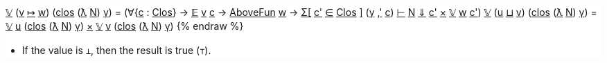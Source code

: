 <a id="7529" href="{% endraw %}{{ site.baseurl }}{% link out/plfa/Adequacy.md %}{% raw %}#6981" class="Function">𝕍</a> <a id="7531" class="Symbol">(</a><a id="7532" href="plfa.Adequacy.html#7532" class="Bound">v</a> <a id="7534" href="{% endraw %}{{ site.baseurl }}{% link out/plfa/Denotational.md %}{% raw %}#3990" class="InductiveConstructor Operator">↦</a> <a id="7536" href="plfa.Adequacy.html#7536" class="Bound">w</a><a id="7537" class="Symbol">)</a> <a id="7539" class="Symbol">(</a><a id="7540" href="{% endraw %}{{ site.baseurl }}{% link out/plfa/CallByName.md %}{% raw %}#2523" class="InductiveConstructor">clos</a> <a id="7545" class="Symbol">(</a><a id="7546" href="{% endraw %}{{ site.baseurl }}{% link out/plfa/Untyped.md %}{% raw %}#4340" class="InductiveConstructor Operator">ƛ</a> <a id="7548" href="plfa.Adequacy.html#7548" class="Bound">N</a><a id="7549" class="Symbol">)</a> <a id="7551" href="plfa.Adequacy.html#7551" class="Bound">γ</a><a id="7552" class="Symbol">)</a> <a id="7554" class="Symbol">=</a>
    <a id="7560" class="Symbol">(∀{</a><a id="7563" href="{% endraw %}{{ site.baseurl }}{% link out/plfa/Adequacy.md %}{% raw %}#7563" class="Bound">c</a> <a id="7565" class="Symbol">:</a> <a id="7567" href="{% endraw %}{{ site.baseurl }}{% link out/plfa/CallByName.md %}{% raw %}#2504" class="Datatype">Clos</a><a id="7571" class="Symbol">}</a> <a id="7573" class="Symbol">→</a> <a id="7575" href="plfa.Adequacy.html#7004" class="Function">𝔼</a> <a id="7577" href="plfa.Adequacy.html#7532" class="Bound">v</a> <a id="7579" href="plfa.Adequacy.html#7563" class="Bound">c</a> <a id="7581" class="Symbol">→</a> <a id="7583" href="plfa.Adequacy.html#3983" class="Function">AboveFun</a> <a id="7592" href="plfa.Adequacy.html#7536" class="Bound">w</a> <a id="7594" class="Symbol">→</a> <a id="7596" href="https://agda.github.io/agda-stdlib/v1.1/Data.Product.html#911" class="Function">Σ[</a> <a id="7599" href="plfa.Adequacy.html#7599" class="Bound">c&#39;</a> <a id="7602" href="https://agda.github.io/agda-stdlib/v1.1/Data.Product.html#911" class="Function">∈</a> <a id="7604" href="plfa.CallByName.html#2504" class="Datatype">Clos</a> <a id="7609" href="https://agda.github.io/agda-stdlib/v1.1/Data.Product.html#911" class="Function">]</a>
        <a id="7619" class="Symbol">(</a><a id="7620" href="{% endraw %}{{ site.baseurl }}{% link out/plfa/Adequacy.md %}{% raw %}#7551" class="Bound">γ</a> <a id="7622" href="{% endraw %}{{ site.baseurl }}{% link out/plfa/CallByName.md %}{% raw %}#2709" class="Function Operator">,&#39;</a> <a id="7625" href="plfa.Adequacy.html#7563" class="Bound">c</a><a id="7626" class="Symbol">)</a> <a id="7628" href="plfa.CallByName.html#3058" class="Datatype Operator">⊢</a> <a id="7630" href="plfa.Adequacy.html#7548" class="Bound">N</a> <a id="7632" href="plfa.CallByName.html#3058" class="Datatype Operator">⇓</a> <a id="7634" href="plfa.Adequacy.html#7599" class="Bound">c&#39;</a>  <a id="7638" href="https://agda.github.io/agda-stdlib/v1.1/Data.Product.html#1162" class="Function Operator">×</a>  <a id="7641" href="plfa.Adequacy.html#6981" class="Function">𝕍</a> <a id="7643" href="plfa.Adequacy.html#7536" class="Bound">w</a> <a id="7645" href="plfa.Adequacy.html#7599" class="Bound">c&#39;</a><a id="7647" class="Symbol">)</a>
<a id="7649" href="{% endraw %}{{ site.baseurl }}{% link out/plfa/Adequacy.md %}{% raw %}#6981" class="Function">𝕍</a> <a id="7651" class="Symbol">(</a><a id="7652" href="plfa.Adequacy.html#7652" class="Bound">u</a> <a id="7654" href="{% endraw %}{{ site.baseurl }}{% link out/plfa/Denotational.md %}{% raw %}#4020" class="InductiveConstructor Operator">⊔</a> <a id="7656" href="plfa.Adequacy.html#7656" class="Bound">v</a><a id="7657" class="Symbol">)</a> <a id="7659" class="Symbol">(</a><a id="7660" href="{% endraw %}{{ site.baseurl }}{% link out/plfa/CallByName.md %}{% raw %}#2523" class="InductiveConstructor">clos</a> <a id="7665" class="Symbol">(</a><a id="7666" href="{% endraw %}{{ site.baseurl }}{% link out/plfa/Untyped.md %}{% raw %}#4340" class="InductiveConstructor Operator">ƛ</a> <a id="7668" href="plfa.Adequacy.html#7668" class="Bound">N</a><a id="7669" class="Symbol">)</a> <a id="7671" href="plfa.Adequacy.html#7671" class="Bound">γ</a><a id="7672" class="Symbol">)</a> <a id="7674" class="Symbol">=</a> <a id="7676" href="plfa.Adequacy.html#6981" class="Function">𝕍</a> <a id="7678" href="plfa.Adequacy.html#7652" class="Bound">u</a> <a id="7680" class="Symbol">(</a><a id="7681" href="plfa.CallByName.html#2523" class="InductiveConstructor">clos</a> <a id="7686" class="Symbol">(</a><a id="7687" href="plfa.Untyped.html#4340" class="InductiveConstructor Operator">ƛ</a> <a id="7689" href="plfa.Adequacy.html#7668" class="Bound">N</a><a id="7690" class="Symbol">)</a> <a id="7692" href="plfa.Adequacy.html#7671" class="Bound">γ</a><a id="7693" class="Symbol">)</a> <a id="7695" href="https://agda.github.io/agda-stdlib/v1.1/Data.Product.html#1162" class="Function Operator">×</a> <a id="7697" href="plfa.Adequacy.html#6981" class="Function">𝕍</a> <a id="7699" href="plfa.Adequacy.html#7656" class="Bound">v</a> <a id="7701" class="Symbol">(</a><a id="7702" href="plfa.CallByName.html#2523" class="InductiveConstructor">clos</a> <a id="7707" class="Symbol">(</a><a id="7708" href="plfa.Untyped.html#4340" class="InductiveConstructor Operator">ƛ</a> <a id="7710" href="plfa.Adequacy.html#7668" class="Bound">N</a><a id="7711" class="Symbol">)</a> <a id="7713" href="plfa.Adequacy.html#7671" class="Bound">γ</a><a id="7714" class="Symbol">)</a>
</pre>{% endraw %}
* If the value is `⊥`, then the result is true (`⊤`).
